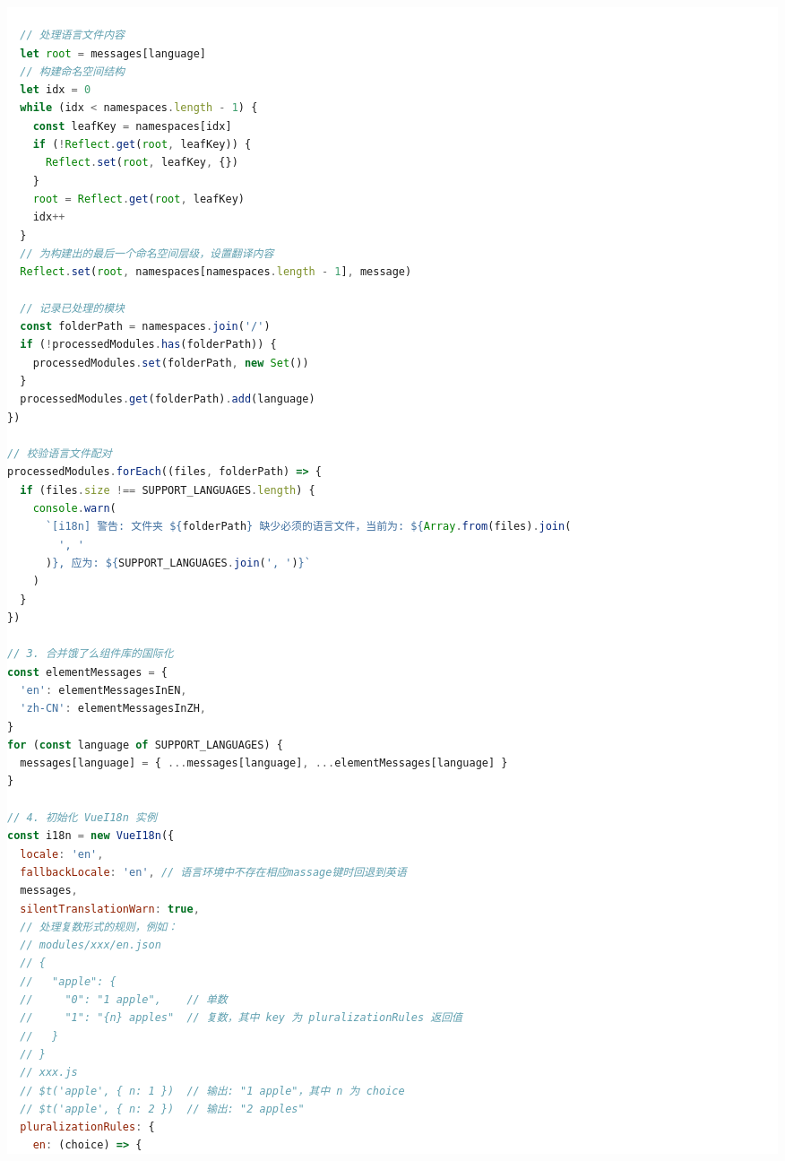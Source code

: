 ```js

  // 处理语言文件内容
  let root = messages[language]
  // 构建命名空间结构
  let idx = 0
  while (idx < namespaces.length - 1) {
    const leafKey = namespaces[idx]
    if (!Reflect.get(root, leafKey)) {
      Reflect.set(root, leafKey, {})
    }
    root = Reflect.get(root, leafKey)
    idx++
  }
  // 为构建出的最后一个命名空间层级，设置翻译内容
  Reflect.set(root, namespaces[namespaces.length - 1], message)

  // 记录已处理的模块
  const folderPath = namespaces.join('/')
  if (!processedModules.has(folderPath)) {
    processedModules.set(folderPath, new Set())
  }
  processedModules.get(folderPath).add(language)
})

// 校验语言文件配对
processedModules.forEach((files, folderPath) => {
  if (files.size !== SUPPORT_LANGUAGES.length) {
    console.warn(
      `[i18n] 警告: 文件夹 ${folderPath} 缺少必须的语言文件，当前为: ${Array.from(files).join(
        ', '
      )}, 应为: ${SUPPORT_LANGUAGES.join(', ')}`
    )
  }
})

// 3. 合并饿了么组件库的国际化
const elementMessages = {
  'en': elementMessagesInEN,
  'zh-CN': elementMessagesInZH,
}
for (const language of SUPPORT_LANGUAGES) {
  messages[language] = { ...messages[language], ...elementMessages[language] }
}

// 4. 初始化 VueI18n 实例
const i18n = new VueI18n({
  locale: 'en',
  fallbackLocale: 'en', // 语言环境中不存在相应massage键时回退到英语
  messages,
  silentTranslationWarn: true,
  // 处理复数形式的规则，例如：
  // modules/xxx/en.json
  // {
  //   "apple": {
  //     "0": "1 apple",    // 单数
  //     "1": "{n} apples"  // 复数，其中 key 为 pluralizationRules 返回值
  //   }
  // }
  // xxx.js
  // $t('apple', { n: 1 })  // 输出: "1 apple"，其中 n 为 choice
  // $t('apple', { n: 2 })  // 输出: "2 apples"
  pluralizationRules: {
    en: (choice) => {
```